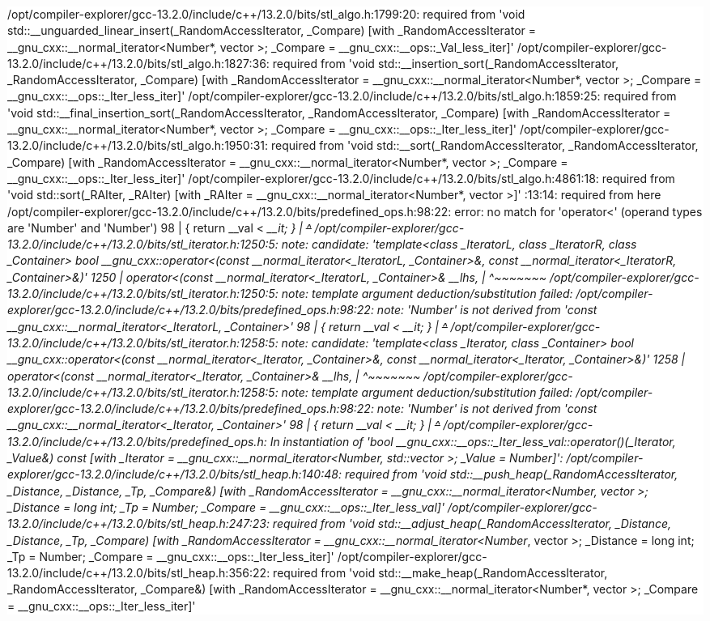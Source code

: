 /opt/compiler-explorer/gcc-13.2.0/include/c++/13.2.0/bits/stl_algo.h:1799:20:   required from 'void std::__unguarded_linear_insert(_RandomAccessIterator, _Compare) [with _RandomAccessIterator = __gnu_cxx::__normal_iterator<Number*, vector<Number> >; _Compare = __gnu_cxx::__ops::_Val_less_iter]'
/opt/compiler-explorer/gcc-13.2.0/include/c++/13.2.0/bits/stl_algo.h:1827:36:   required from 'void std::__insertion_sort(_RandomAccessIterator, _RandomAccessIterator, _Compare) [with _RandomAccessIterator = __gnu_cxx::__normal_iterator<Number*, vector<Number> >; _Compare = __gnu_cxx::__ops::_Iter_less_iter]'
/opt/compiler-explorer/gcc-13.2.0/include/c++/13.2.0/bits/stl_algo.h:1859:25:   required from 'void std::__final_insertion_sort(_RandomAccessIterator, _RandomAccessIterator, _Compare) [with _RandomAccessIterator = __gnu_cxx::__normal_iterator<Number*, vector<Number> >; _Compare = __gnu_cxx::__ops::_Iter_less_iter]'
/opt/compiler-explorer/gcc-13.2.0/include/c++/13.2.0/bits/stl_algo.h:1950:31:   required from 'void std::__sort(_RandomAccessIterator, _RandomAccessIterator, _Compare) [with _RandomAccessIterator = __gnu_cxx::__normal_iterator<Number*, vector<Number> >; _Compare = __gnu_cxx::__ops::_Iter_less_iter]'
/opt/compiler-explorer/gcc-13.2.0/include/c++/13.2.0/bits/stl_algo.h:4861:18:   required from 'void std::sort(_RAIter, _RAIter) [with _RAIter = __gnu_cxx::__normal_iterator<Number*, vector<Number> >]'
<source>:13:14:   required from here
/opt/compiler-explorer/gcc-13.2.0/include/c++/13.2.0/bits/predefined_ops.h:98:22: error: no match for 'operator<' (operand types are 'Number' and 'Number')
   98 |       { return __val < *__it; }
      |                ~~~~~~^~~~~~~
/opt/compiler-explorer/gcc-13.2.0/include/c++/13.2.0/bits/stl_iterator.h:1250:5: note: candidate: 'template<class _IteratorL, class _IteratorR, class _Container> bool __gnu_cxx::operator<(const __normal_iterator<_IteratorL, _Container>&, const __normal_iterator<_IteratorR, _Container>&)'
 1250 |     operator<(const __normal_iterator<_IteratorL, _Container>& __lhs,
      |     ^~~~~~~~
/opt/compiler-explorer/gcc-13.2.0/include/c++/13.2.0/bits/stl_iterator.h:1250:5: note:   template argument deduction/substitution failed:
/opt/compiler-explorer/gcc-13.2.0/include/c++/13.2.0/bits/predefined_ops.h:98:22: note:   'Number' is not derived from 'const __gnu_cxx::__normal_iterator<_IteratorL, _Container>'
   98 |       { return __val < *__it; }
      |                ~~~~~~^~~~~~~
/opt/compiler-explorer/gcc-13.2.0/include/c++/13.2.0/bits/stl_iterator.h:1258:5: note: candidate: 'template<class _Iterator, class _Container> bool __gnu_cxx::operator<(const __normal_iterator<_Iterator, _Container>&, const __normal_iterator<_Iterator, _Container>&)'
 1258 |     operator<(const __normal_iterator<_Iterator, _Container>& __lhs,
      |     ^~~~~~~~
/opt/compiler-explorer/gcc-13.2.0/include/c++/13.2.0/bits/stl_iterator.h:1258:5: note:   template argument deduction/substitution failed:
/opt/compiler-explorer/gcc-13.2.0/include/c++/13.2.0/bits/predefined_ops.h:98:22: note:   'Number' is not derived from 'const __gnu_cxx::__normal_iterator<_Iterator, _Container>'
   98 |       { return __val < *__it; }
      |                ~~~~~~^~~~~~~
/opt/compiler-explorer/gcc-13.2.0/include/c++/13.2.0/bits/predefined_ops.h: In instantiation of 'bool __gnu_cxx::__ops::_Iter_less_val::operator()(_Iterator, _Value&) const [with _Iterator = __gnu_cxx::__normal_iterator<Number*, std::vector<Number> >; _Value = Number]':
/opt/compiler-explorer/gcc-13.2.0/include/c++/13.2.0/bits/stl_heap.h:140:48:   required from 'void std::__push_heap(_RandomAccessIterator, _Distance, _Distance, _Tp, _Compare&) [with _RandomAccessIterator = __gnu_cxx::__normal_iterator<Number*, vector<Number> >; _Distance = long int; _Tp = Number; _Compare = __gnu_cxx::__ops::_Iter_less_val]'
/opt/compiler-explorer/gcc-13.2.0/include/c++/13.2.0/bits/stl_heap.h:247:23:   required from 'void std::__adjust_heap(_RandomAccessIterator, _Distance, _Distance, _Tp, _Compare) [with _RandomAccessIterator = __gnu_cxx::__normal_iterator<Number*, vector<Number> >; _Distance = long int; _Tp = Number; _Compare = __gnu_cxx::__ops::_Iter_less_iter]'
/opt/compiler-explorer/gcc-13.2.0/include/c++/13.2.0/bits/stl_heap.h:356:22:   required from 'void std::__make_heap(_RandomAccessIterator, _RandomAccessIterator, _Compare&) [with _RandomAccessIterator = __gnu_cxx::__normal_iterator<Number*, vector<Number> >; _Compare = __gnu_cxx::__ops::_Iter_less_iter]'